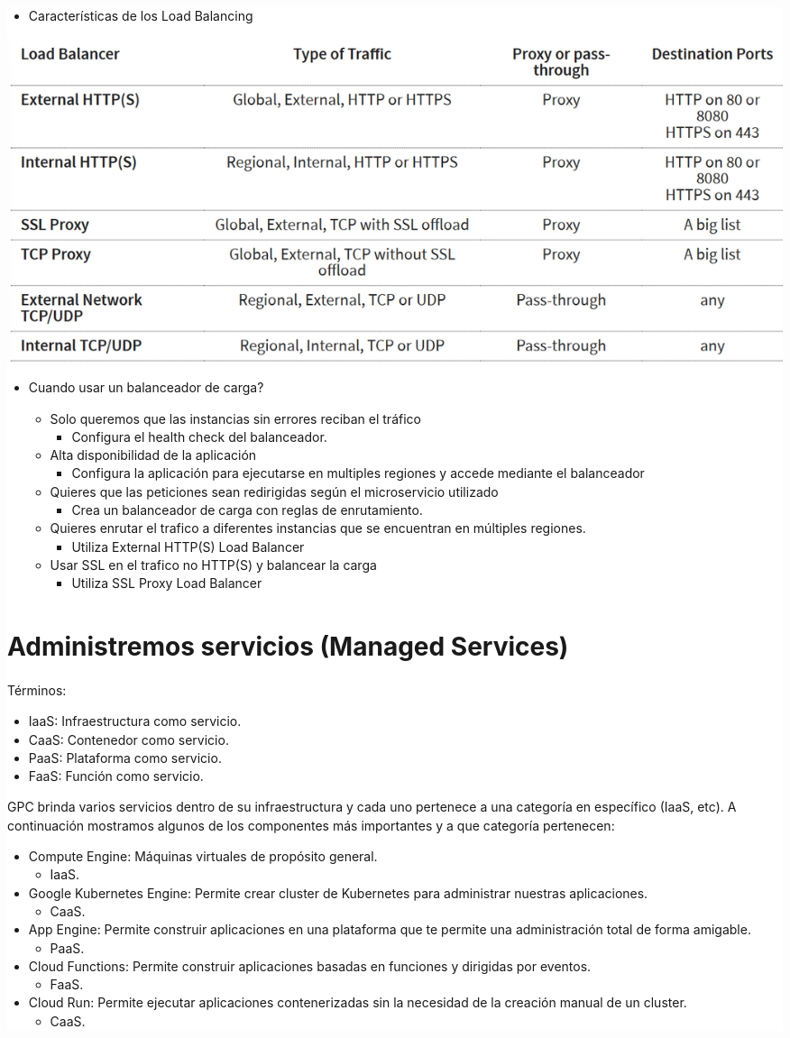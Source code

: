 - Características de los Load Balancing

![Características de los balanceadores de carga de google cloud](./assets/lb_characteristics.png)

- Cuando usar un balanceador de carga?

  - Solo queremos que las instancias sin errores reciban el tráfico
    - Configura el health check del balanceador.
  - Alta disponibilidad de la aplicación
    - Configura la aplicación para ejecutarse en multiples regiones y accede mediante el balanceador
  - Quieres que las peticiones sean redirigidas según el microservicio utilizado
    - Crea un balanceador de carga con reglas de enrutamiento.
  - Quieres enrutar el trafico a diferentes instancias que se encuentran en múltiples regiones.
    - Utiliza External HTTP(S) Load Balancer
  - Usar SSL en el trafico no HTTP(S) y balancear la carga
    - Utiliza SSL Proxy Load Balancer

# Administremos servicios (Managed Services)

Términos:
- IaaS: Infraestructura como servicio.
- CaaS: Contenedor como servicio.
- PaaS: Plataforma como servicio.
- FaaS: Función como servicio.

GPC brinda varios servicios dentro de su infraestructura y cada uno pertenece a una categoría en específico (IaaS, etc). A continuación mostramos algunos de los componentes más importantes y a que categoría pertenecen:

- Compute Engine: Máquinas virtuales de propósito general.
  - IaaS.
- Google Kubernetes Engine: Permite crear cluster de Kubernetes para administrar nuestras aplicaciones.
  - CaaS.
- App Engine: Permite construir aplicaciones en una plataforma que te permite una administración total de forma amigable.
  - PaaS.
- Cloud Functions: Permite construir aplicaciones basadas en funciones y dirigidas por eventos.
  - FaaS.
- Cloud Run: Permite ejecutar aplicaciones contenerizadas sin la necesidad de la creación manual de un cluster.
  - CaaS.
